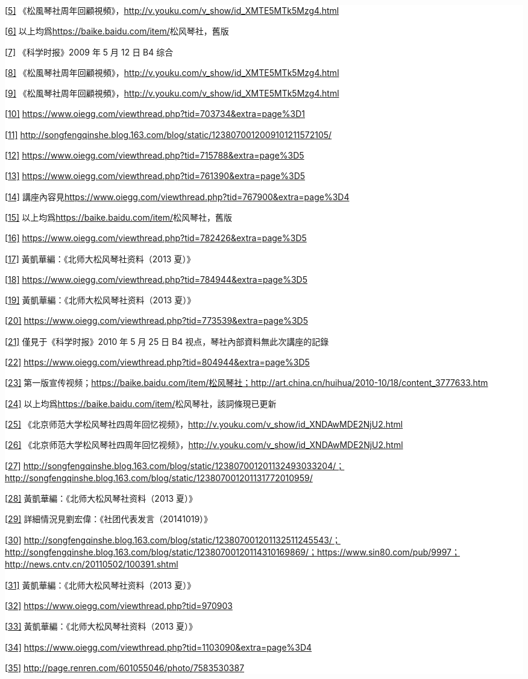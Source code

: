 [[5\]](#_ednref5) 《松風琴社周年回顧視頻》，<http://v.youku.com/v_show/id_XMTE5MTk5Mzg4.html>

[[6\]](#_ednref6) 以上均爲<https://baike.baidu.com/item/>松风琴社，舊版

[[7\]](#_ednref7) 《科学时报》2009 年 5 月 12 日 B4 综合

[[8\]](#_ednref8) 《松風琴社周年回顧視頻》，<http://v.youku.com/v_show/id_XMTE5MTk5Mzg4.html>

[[9\]](#_ednref9) 《松風琴社周年回顧視頻》，<http://v.youku.com/v_show/id_XMTE5MTk5Mzg4.html>

[[10\]](#_ednref10) <https://www.oiegg.com/viewthread.php?tid=703734&extra=page%3D1>

[[11\]](#_ednref11) <http://songfengqinshe.blog.163.com/blog/static/1238070012009101211572105/>

[[12\]](#_ednref12)  <https://www.oiegg.com/viewthread.php?tid=715788&extra=page%3D5>

[[13\]](#_ednref13)  <https://www.oiegg.com/viewthread.php?tid=761390&extra=page%3D5>

[[14\]](#_ednref14) 講座內容見<https://www.oiegg.com/viewthread.php?tid=767900&extra=page%3D4>

[[15\]](#_ednref15) 以上均爲<https://baike.baidu.com/item/>松风琴社，舊版

[[16\]](#_ednref16)  <https://www.oiegg.com/viewthread.php?tid=782426&extra=page%3D5>

[[17\]](#_ednref17) 黃凱華編：《北师大松风琴社资料（2013 夏）》

[[18\]](#_ednref18)  <https://www.oiegg.com/viewthread.php?tid=784944&extra=page%3D5>

[[19\]](#_ednref19) 黃凱華編：《北师大松风琴社资料（2013 夏）》

[[20\]](#_ednref20)  <https://www.oiegg.com/viewthread.php?tid=773539&extra=page%3D5>

[[21\]](#_ednref21) 僅見于《科学时报》2010 年 5 月 25 日 B4 视点，琴社內部資料無此次講座的記錄

[[22\]](#_ednref22)  <https://www.oiegg.com/viewthread.php?tid=804944&extra=page%3D5>

[[23\]](#_ednref23)  第一版宣传视频；<https://baike.baidu.com/item/松风琴社；http://art.china.cn/huihua/2010-10/18/content_3777633.htm>

[[24\]](#_ednref24)  以上均爲<https://baike.baidu.com/item/>松风琴社，該詞條現已更新

[[25\]](#_ednref25) 《北京师范大学松风琴社四周年回忆视频》，<http://v.youku.com/v_show/id_XNDAwMDE2NjU2.html>

[[26\]](#_ednref26) 《北京师范大学松风琴社四周年回忆视频》，<http://v.youku.com/v_show/id_XNDAwMDE2NjU2.html>

[[27\]](#_ednref27)  <http://songfengqinshe.blog.163.com/blog/static/123807001201132493033204/；http://songfengqinshe.blog.163.com/blog/static/123807001201131772010959/>

[[28\]](#_ednref28) 黃凱華編：《北师大松风琴社资料（2013 夏）》

[[29\]](#_ednref29) 詳細情況見劉宏偉：《社团代表发言（20141019）》

[[30\]](#_ednref30)  <http://songfengqinshe.blog.163.com/blog/static/123807001201132511245543/；http://songfengqinshe.blog.163.com/blog/static/12380700120114310169869/；https://www.sin80.com/pub/9997；http://news.cntv.cn/20110502/100391.shtml>

[[31\]](#_ednref31) 黃凱華編：《北师大松风琴社资料（2013 夏）》

[[32\]](#_ednref32)  <https://www.oiegg.com/viewthread.php?tid=970903>

[[33\]](#_ednref33) 黃凱華編：《北师大松风琴社资料（2013 夏）》

[[34\]](#_ednref34)  <https://www.oiegg.com/viewthread.php?tid=1103090&extra=page%3D4>

[[35\]](#_ednref35) <http://page.renren.com/601055046/photo/7583530387>
